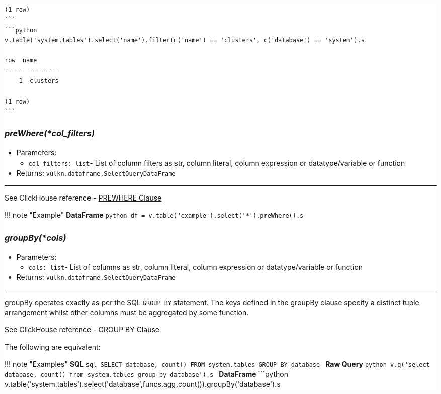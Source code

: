     (1 row)
    ```
    ```python
    v.table('system.tables').select('name').filter(c('name') == 'clusters', c('database') == 'system').s

    row  name
    -----  --------
        1  clusters

    (1 row)
    ```

### *preWhere(\*col_filters)*

* Parameters:
    * ```col_filters: list```- List of column filters as str, column literal, column expression or datatype/variable or function
* Returns: ```vulkn.dataframe.SelectQueryDataFrame```
---

See ClickHouse reference - [PREWHERE Clause](https://clickhouse.yandex/docs/en/query_language/select/#prewhere-clause)

!!! note "Example"
    **DataFrame**
    ```python
    df = v.table('example').select('*').preWhere().s
    ```

### *groupBy(\*cols)*

* Parameters:
    * ```cols: list```- List of columns as str, column literal, column expression or datatype/variable or function
* Returns: ```vulkn.dataframe.SelectQueryDataFrame```
---

groupBy operates exactly as per the SQL ```GROUP BY``` statement. The keys defined in the groupBy
clause specify a distinct tuple arrangement whilst other columns must be aggregated by some function.

See ClickHouse reference - [GROUP BY Clause](https://clickhouse.yandex/docs/en/query_language/select/#select-group-by-clause)

The following are equivalent:

!!! note "Examples"
    **SQL**
    ```sql
    SELECT
        database,
        count()
    FROM system.tables
    GROUP BY database
    ```
    **Raw Query**
    ```python
    v.q('select database, count() from system.tables group by database').s
    ```
    **DataFrame**
    ```python
    v.table('system.tables').select('database',funcs.agg.count()).groupBy('database').s
